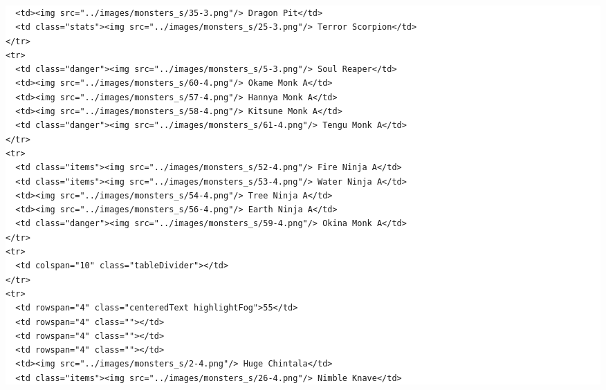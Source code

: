       <td><img src="../images/monsters_s/35-3.png"/> Dragon Pit</td>
      <td class="stats"><img src="../images/monsters_s/25-3.png"/> Terror Scorpion</td>
    </tr>
    <tr>
      <td class="danger"><img src="../images/monsters_s/5-3.png"/> Soul Reaper</td>
      <td><img src="../images/monsters_s/60-4.png"/> Okame Monk A</td>
      <td><img src="../images/monsters_s/57-4.png"/> Hannya Monk A</td>
      <td><img src="../images/monsters_s/58-4.png"/> Kitsune Monk A</td>
      <td class="danger"><img src="../images/monsters_s/61-4.png"/> Tengu Monk A</td>
    </tr>
    <tr>
      <td class="items"><img src="../images/monsters_s/52-4.png"/> Fire Ninja A</td>
      <td class="items"><img src="../images/monsters_s/53-4.png"/> Water Ninja A</td>
      <td><img src="../images/monsters_s/54-4.png"/> Tree Ninja A</td>
      <td><img src="../images/monsters_s/56-4.png"/> Earth Ninja A</td>
      <td class="danger"><img src="../images/monsters_s/59-4.png"/> Okina Monk A</td>
    </tr>
    <tr>
      <td colspan="10" class="tableDivider"></td>
    </tr>
    <tr>
      <td rowspan="4" class="centeredText highlightFog">55</td>
      <td rowspan="4" class=""></td>
      <td rowspan="4" class=""></td>
      <td rowspan="4" class=""></td>
      <td><img src="../images/monsters_s/2-4.png"/> Huge Chintala</td>
      <td class="items"><img src="../images/monsters_s/26-4.png"/> Nimble Knave</td>